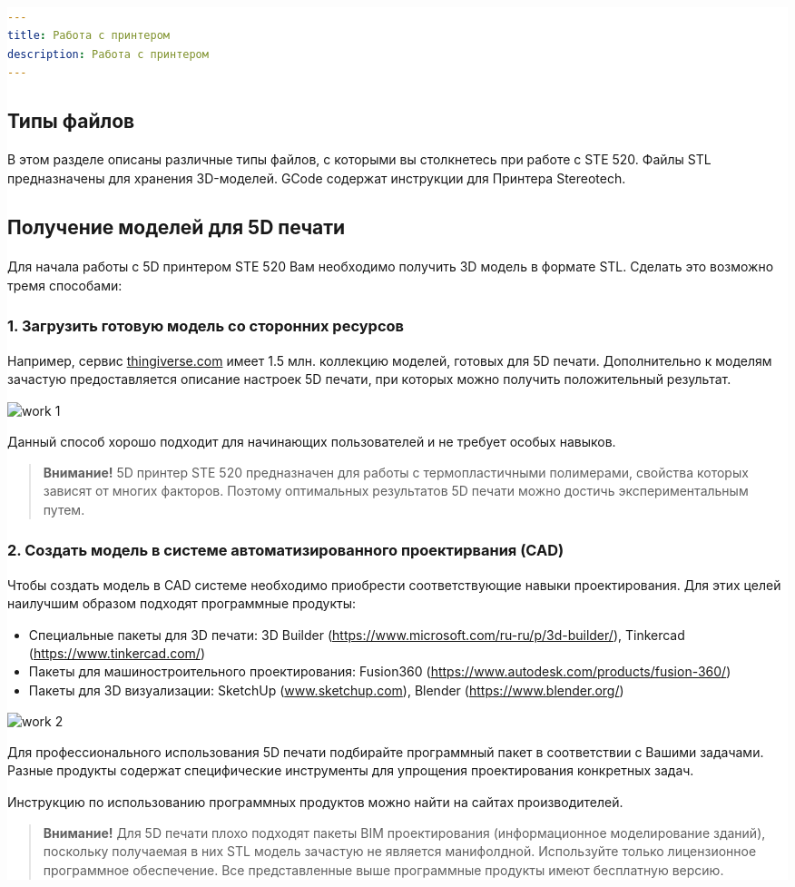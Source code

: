```yaml
---
title: Работа с принтером
description: Работа с принтером
---
```


## Типы файлов

В этом разделе описаны различные типы файлов, с которыми вы столкнетесь при работе с STE 520. Файлы STL предназначены для хранения 3D-моделей. GCode содержат инструкции для Принтера Stereotech.

## Получение моделей для 5D печати

Для начала работы с 5D принтером STE 520 Вам необходимо получить 3D модель в формате STL.
Сделать это возможно тремя способами:

### 1. Загрузить готовую модель со сторонних ресурсов

Например, сервис [thingiverse.com](https://thingiverse.com) имеет 1.5 млн. коллекцию моделей, готовых для 5D печати. Дополнительно к моделям зачастую предоставляется описание настроек 5D печати, при которых можно получить положительный результат.

![work 1](/docs/ste320/work/thingiverse.jpg)

Данный способ хорошо подходит для начинающих пользователей и не требует особых навыков.

> **Внимание!**
5D принтер STE 520 предназначен для работы с термопластичными полимерами, свойства которых зависят от многих факторов. Поэтому оптимальных результатов 5D печати можно достичь экспериментальным путем.

### 2. Создать модель в системе автоматизированного проектирвания (CAD)

Чтобы создать модель в CAD системе необходимо приобрести соответствующие навыки проектирования.
Для этих целей наилучшим образом подходят программные продукты:

- Специальные пакеты для 3D печати: 3D Builder (https://www.microsoft.com/ru-ru/p/3d-builder/), Tinkercad (https://www.tinkercad.com/)
- Пакеты для машиностроительного проектирования: Fusion360 (https://www.autodesk.com/products/fusion-360/)
- Пакеты для 3D визуализации: SketchUp (www.sketchup.com), Blender (https://www.blender.org/)

![work 2](/docs/ste320/work/fusion360.jpg)

Для профессионального использования 5D печати подбирайте программный пакет в соответствии с Вашими задачами. Разные продукты содержат специфические инструменты для упрощения проектирования конкретных задач.

Инструкцию по использованию программных продуктов можно найти на сайтах производителей.

> **Внимание!**
Для 5D печати плохо подходят пакеты BIM проектирования (информационное моделирование зданий), поскольку получаемая в них STL модель зачастую не является манифолдной.
Используйте только лицензионное программное обеспечение.
Все представленные выше программные продукты имеют бесплатную версию.
